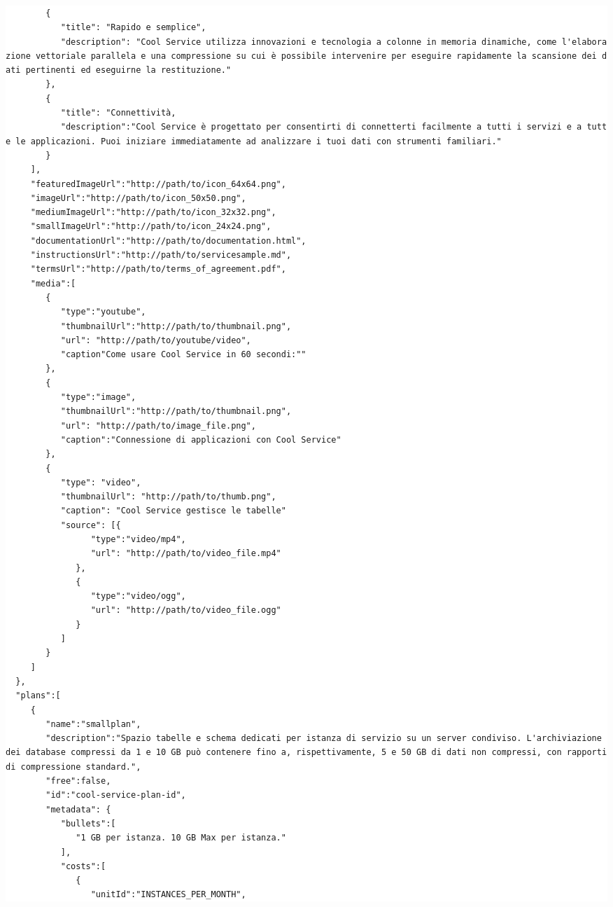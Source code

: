             {
               "title": "Rapido e semplice",
               "description": "Cool Service utilizza innovazioni e tecnologia a colonne in memoria dinamiche, come l'elaborazione vettoriale parallela e una compressione su cui è possibile intervenire per eseguire rapidamente la scansione dei dati pertinenti ed eseguirne la restituzione."
            },
            {
               "title": "Connettività,
               "description":"Cool Service è progettato per consentirti di connetterti facilmente a tutti i servizi e a tutte le applicazioni. Puoi iniziare immediatamente ad analizzare i tuoi dati con strumenti familiari."
            }
         ],
         "featuredImageUrl":"http://path/to/icon_64x64.png",
         "imageUrl":"http://path/to/icon_50x50.png",
         "mediumImageUrl":"http://path/to/icon_32x32.png",
         "smallImageUrl":"http://path/to/icon_24x24.png",
         "documentationUrl":"http://path/to/documentation.html",
         "instructionsUrl":"http://path/to/servicesample.md",
         "termsUrl":"http://path/to/terms_of_agreement.pdf",
         "media":[
            {
               "type":"youtube",
               "thumbnailUrl":"http://path/to/thumbnail.png",
               "url": "http://path/to/youtube/video",
               "caption"Come usare Cool Service in 60 secondi:""
            },
            {
               "type":"image",
               "thumbnailUrl":"http://path/to/thumbnail.png",
               "url": "http://path/to/image_file.png",
               "caption":"Connessione di applicazioni con Cool Service"
            },
            {
               "type": "video",
               "thumbnailUrl": "http://path/to/thumb.png",
               "caption": "Cool Service gestisce le tabelle"
               "source": [{
                     "type":"video/mp4",
                     "url": "http://path/to/video_file.mp4"
                  },
                  {
                     "type":"video/ogg",
                     "url": "http://path/to/video_file.ogg"
                  }
               ]
            }
         ]
      },
      "plans":[
         {
            "name":"smallplan",
            "description":"Spazio tabelle e schema dedicati per istanza di servizio su un server condiviso. L'archiviazione dei database compressi da 1 e 10 GB può contenere fino a, rispettivamente, 5 e 50 GB di dati non compressi, con rapporti di compressione standard.",
            "free":false,
            "id":"cool-service-plan-id",
            "metadata": {
               "bullets":[
                  "1 GB per istanza. 10 GB Max per istanza."
               ],
               "costs":[
                  {
                     "unitId":"INSTANCES_PER_MONTH",